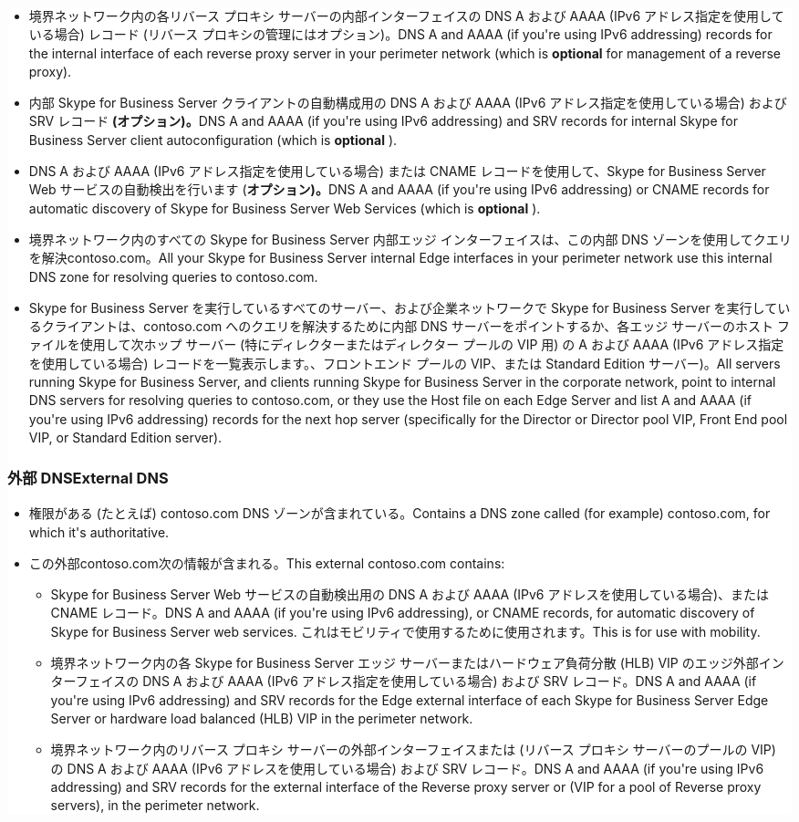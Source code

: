   - <span data-ttu-id="edd28-157">境界ネットワーク内の各リバース プロキシ サーバーの内部インターフェイスの DNS A および AAAA (IPv6 アドレス指定を使用している場合) レコード (リバース プロキシの管理にはオプション)。</span><span class="sxs-lookup"><span data-stu-id="edd28-157">DNS A and AAAA (if you're using IPv6 addressing) records for the internal interface of each reverse proxy server in your perimeter network (which is **optional** for management of a reverse proxy).</span></span>
    
  - <span data-ttu-id="edd28-158">内部 Skype for Business Server クライアントの自動構成用の DNS A および AAAA (IPv6 アドレス指定を使用している場合) および SRV レコード **(オプション)。**</span><span class="sxs-lookup"><span data-stu-id="edd28-158">DNS A and AAAA (if you're using IPv6 addressing) and SRV records for internal Skype for Business Server client autoconfiguration (which is **optional** ).</span></span>
    
  - <span data-ttu-id="edd28-159">DNS A および AAAA (IPv6 アドレス指定を使用している場合) または CNAME レコードを使用して、Skype for Business Server Web サービスの自動検出を行います (**オプション)。**</span><span class="sxs-lookup"><span data-stu-id="edd28-159">DNS A and AAAA (if you're using IPv6 addressing) or CNAME records for automatic discovery of Skype for Business Server Web Services (which is **optional** ).</span></span>
    
- <span data-ttu-id="edd28-160">境界ネットワーク内のすべての Skype for Business Server 内部エッジ インターフェイスは、この内部 DNS ゾーンを使用してクエリを解決contoso.com。</span><span class="sxs-lookup"><span data-stu-id="edd28-160">All your Skype for Business Server internal Edge interfaces in your perimeter network use this internal DNS zone for resolving queries to contoso.com.</span></span>
    
- <span data-ttu-id="edd28-161">Skype for Business Server を実行しているすべてのサーバー、および企業ネットワークで Skype for Business Server を実行しているクライアントは、contoso.com へのクエリを解決するために内部 DNS サーバーをポイントするか、各エッジ サーバーのホスト ファイルを使用して次ホップ サーバー (特にディレクターまたはディレクター プールの VIP 用) の A および AAAA (IPv6 アドレス指定を使用している場合) レコードを一覧表示します。、フロントエンド プールの VIP、または Standard Edition サーバー)。</span><span class="sxs-lookup"><span data-stu-id="edd28-161">All servers running Skype for Business Server, and clients running Skype for Business Server in the corporate network, point to internal DNS servers for resolving queries to contoso.com, or they use the Host file on each Edge Server and list A and AAAA (if you're using IPv6 addressing) records for the next hop server (specifically for the Director or Director pool VIP, Front End pool VIP, or Standard Edition server).</span></span>
    
### <a name="external-dns"></a><span data-ttu-id="edd28-162">外部 DNS</span><span class="sxs-lookup"><span data-stu-id="edd28-162">External DNS</span></span>

- <span data-ttu-id="edd28-163">権限がある (たとえば) contoso.com DNS ゾーンが含まれている。</span><span class="sxs-lookup"><span data-stu-id="edd28-163">Contains a DNS zone called (for example) contoso.com, for which it's authoritative.</span></span>
    
- <span data-ttu-id="edd28-164">この外部contoso.com次の情報が含まれる。</span><span class="sxs-lookup"><span data-stu-id="edd28-164">This external contoso.com contains:</span></span>
    
  - <span data-ttu-id="edd28-165">Skype for Business Server Web サービスの自動検出用の DNS A および AAAA (IPv6 アドレスを使用している場合)、または CNAME レコード。</span><span class="sxs-lookup"><span data-stu-id="edd28-165">DNS A and AAAA (if you're using IPv6 addressing), or CNAME records, for automatic discovery of Skype for Business Server web services.</span></span> <span data-ttu-id="edd28-166">これはモビリティで使用するために使用されます。</span><span class="sxs-lookup"><span data-stu-id="edd28-166">This is for use with mobility.</span></span>
    
  - <span data-ttu-id="edd28-167">境界ネットワーク内の各 Skype for Business Server エッジ サーバーまたはハードウェア負荷分散 (HLB) VIP のエッジ外部インターフェイスの DNS A および AAAA (IPv6 アドレス指定を使用している場合) および SRV レコード。</span><span class="sxs-lookup"><span data-stu-id="edd28-167">DNS A and AAAA (if you're using IPv6 addressing) and SRV records for the Edge external interface of each Skype for Business Server Edge Server or hardware load balanced (HLB) VIP in the perimeter network.</span></span>
    
  - <span data-ttu-id="edd28-168">境界ネットワーク内のリバース プロキシ サーバーの外部インターフェイスまたは (リバース プロキシ サーバーのプールの VIP) の DNS A および AAAA (IPv6 アドレスを使用している場合) および SRV レコード。</span><span class="sxs-lookup"><span data-stu-id="edd28-168">DNS A and AAAA (if you're using IPv6 addressing) and SRV records for the external interface of the Reverse proxy server or (VIP for a pool of Reverse proxy servers), in the perimeter network.</span></span>
    